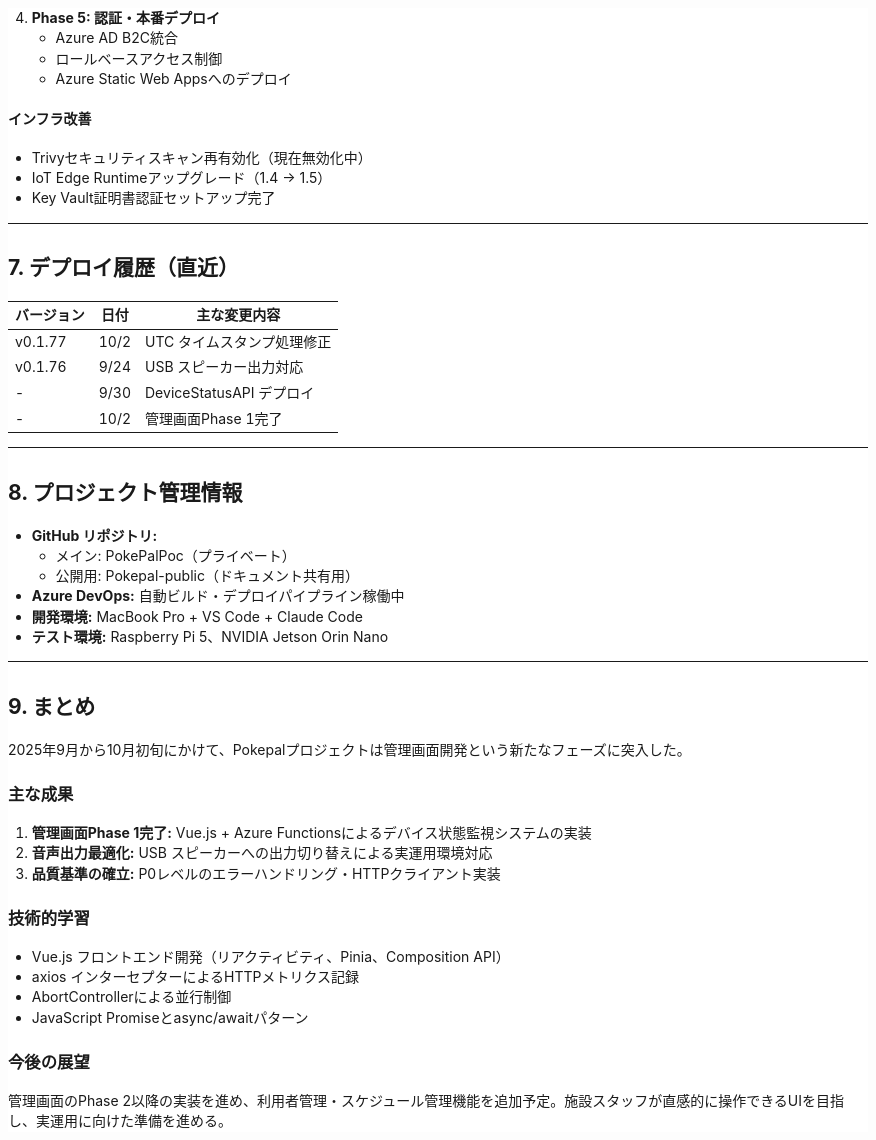 4. **Phase 5: 認証・本番デプロイ**
   - Azure AD B2C統合
   - ロールベースアクセス制御
   - Azure Static Web Appsへのデプロイ

#### インフラ改善
- Trivyセキュリティスキャン再有効化（現在無効化中）
- IoT Edge Runtimeアップグレード（1.4 → 1.5）
- Key Vault証明書認証セットアップ完了

---

## 7. デプロイ履歴（直近）

| バージョン | 日付 | 主な変更内容 |
|-----------|------|------------|
| v0.1.77 | 10/2 | UTC タイムスタンプ処理修正 |
| v0.1.76 | 9/24 | USB スピーカー出力対応 |
| - | 9/30 | DeviceStatusAPI デプロイ |
| - | 10/2 | 管理画面Phase 1完了 |

---

## 8. プロジェクト管理情報

- **GitHub リポジトリ:**
  - メイン: PokePalPoc（プライベート）
  - 公開用: Pokepal-public（ドキュメント共有用）
- **Azure DevOps:** 自動ビルド・デプロイパイプライン稼働中
- **開発環境:** MacBook Pro + VS Code + Claude Code
- **テスト環境:** Raspberry Pi 5、NVIDIA Jetson Orin Nano

---

## 9. まとめ

2025年9月から10月初旬にかけて、Pokepalプロジェクトは管理画面開発という新たなフェーズに突入した。

### 主な成果
1. **管理画面Phase 1完了:** Vue.js + Azure Functionsによるデバイス状態監視システムの実装
2. **音声出力最適化:** USB スピーカーへの出力切り替えによる実運用環境対応
3. **品質基準の確立:** P0レベルのエラーハンドリング・HTTPクライアント実装

### 技術的学習
- Vue.js フロントエンド開発（リアクティビティ、Pinia、Composition API）
- axios インターセプターによるHTTPメトリクス記録
- AbortControllerによる並行制御
- JavaScript Promiseとasync/awaitパターン

### 今後の展望
管理画面のPhase 2以降の実装を進め、利用者管理・スケジュール管理機能を追加予定。施設スタッフが直感的に操作できるUIを目指し、実運用に向けた準備を進める。
